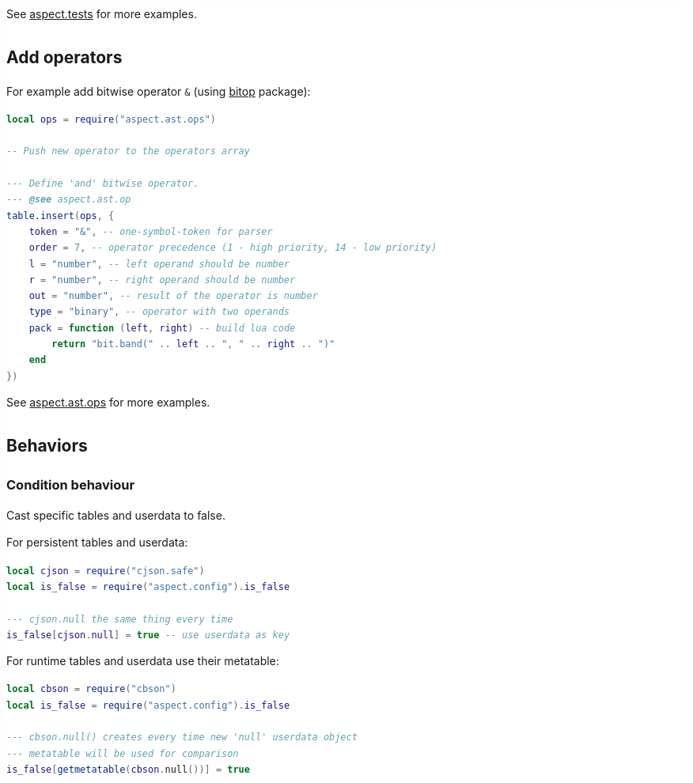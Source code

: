 See [aspect.tests](../src/aspect/tests.lua) for more examples.

## Add operators

For example add bitwise operator `&` (using [bitop](http://bitop.luajit.org/) package): 

```lua
local ops = require("aspect.ast.ops")

-- Push new operator to the operators array

--- Define 'and' bitwise operator.
--- @see aspect.ast.op
table.insert(ops, {
    token = "&", -- one-symbol-token for parser 
    order = 7, -- operator precedence (1 - high priority, 14 - low priority)
    l = "number", -- left operand should be number
    r = "number", -- right operand should be number
    out = "number", -- result of the operator is number
    type = "binary", -- operator with two operands
    pack = function (left, right) -- build lua code
        return "bit.band(" .. left .. ", " .. right .. ")"
    end
})
```

See [aspect.ast.ops](../src/aspect/ast/ops.lua) for more examples.

## Behaviors

### Condition behaviour

Cast specific tables and userdata to false. 

For persistent tables and userdata:

```lua
local cjson = require("cjson.safe")
local is_false = require("aspect.config").is_false

--- cjson.null the same thing every time
is_false[cjson.null] = true -- use userdata as key
```

For runtime tables and userdata use their metatable:

```lua
local cbson = require("cbson")
local is_false = require("aspect.config").is_false

--- cbson.null() creates every time new 'null' userdata object
--- metatable will be used for comparison 
is_false[getmetatable(cbson.null())] = true
```
